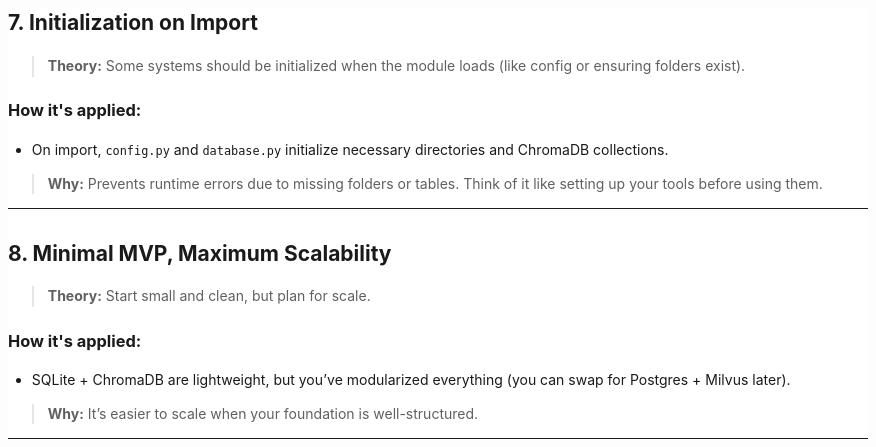 ## 7. **Initialization on Import**

> **Theory:** Some systems should be initialized when the module loads (like config or ensuring folders exist).

### How it's applied:
- On import, `config.py` and `database.py` initialize necessary directories and ChromaDB collections.

> **Why:** Prevents runtime errors due to missing folders or tables. Think of it like setting up your tools before using them.

---

## 8. **Minimal MVP, Maximum Scalability**

> **Theory:** Start small and clean, but plan for scale.

### How it's applied:
- SQLite + ChromaDB are lightweight, but you’ve modularized everything (you can swap for Postgres + Milvus later).

> **Why:** It’s easier to scale when your foundation is well-structured.

---


